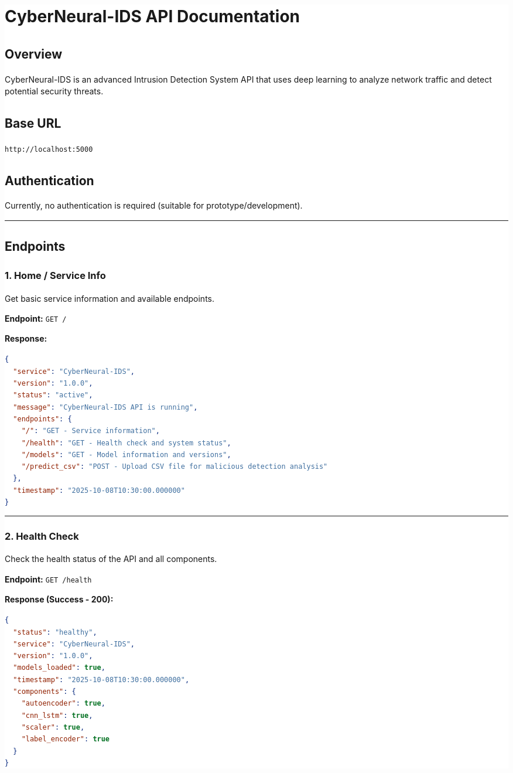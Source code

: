 # CyberNeural-IDS API Documentation

## Overview
CyberNeural-IDS is an advanced Intrusion Detection System API that uses deep learning to analyze network traffic and detect potential security threats.

## Base URL
```
http://localhost:5000
```

## Authentication
Currently, no authentication is required (suitable for prototype/development).

---

## Endpoints

### 1. Home / Service Info
Get basic service information and available endpoints.

**Endpoint:** `GET /`

**Response:**
```json
{
  "service": "CyberNeural-IDS",
  "version": "1.0.0",
  "status": "active",
  "message": "CyberNeural-IDS API is running",
  "endpoints": {
    "/": "GET - Service information",
    "/health": "GET - Health check and system status",
    "/models": "GET - Model information and versions",
    "/predict_csv": "POST - Upload CSV file for malicious detection analysis"
  },
  "timestamp": "2025-10-08T10:30:00.000000"
}
```

---

### 2. Health Check
Check the health status of the API and all components.

**Endpoint:** `GET /health`

**Response (Success - 200):**
```json
{
  "status": "healthy",
  "service": "CyberNeural-IDS",
  "version": "1.0.0",
  "models_loaded": true,
  "timestamp": "2025-10-08T10:30:00.000000",
  "components": {
    "autoencoder": true,
    "cnn_lstm": true,
    "scaler": true,
    "label_encoder": true
  }
}
```